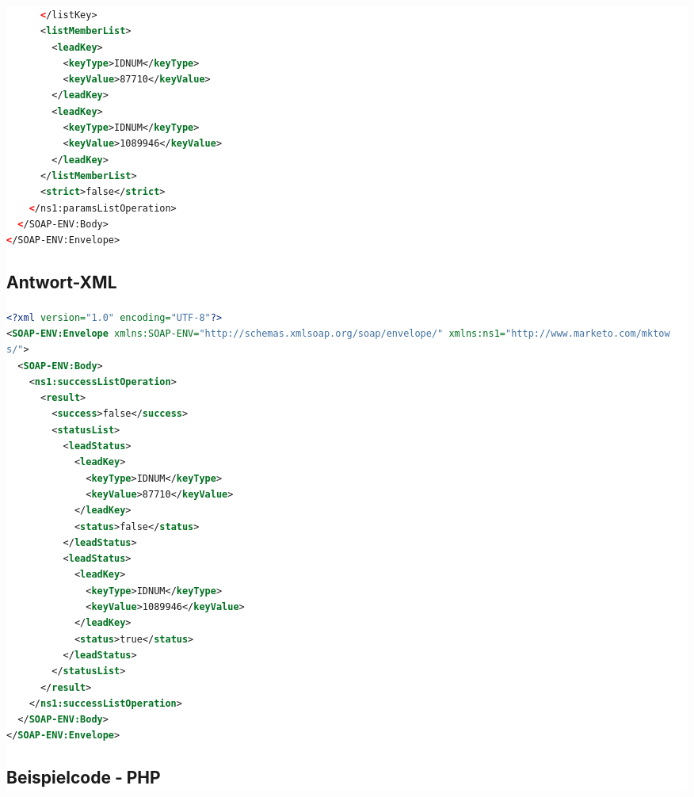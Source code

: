 ```xml
      </listKey>
      <listMemberList>
        <leadKey>
          <keyType>IDNUM</keyType>
          <keyValue>87710</keyValue>
        </leadKey>
        <leadKey>
          <keyType>IDNUM</keyType>
          <keyValue>1089946</keyValue>
        </leadKey>
      </listMemberList>
      <strict>false</strict>
    </ns1:paramsListOperation>
  </SOAP-ENV:Body>
</SOAP-ENV:Envelope>
```

## Antwort-XML

```xml
<?xml version="1.0" encoding="UTF-8"?>
<SOAP-ENV:Envelope xmlns:SOAP-ENV="http://schemas.xmlsoap.org/soap/envelope/" xmlns:ns1="http://www.marketo.com/mktows/">
  <SOAP-ENV:Body>
    <ns1:successListOperation>
      <result>
        <success>false</success>
        <statusList>
          <leadStatus>
            <leadKey>
              <keyType>IDNUM</keyType>
              <keyValue>87710</keyValue>
            </leadKey>
            <status>false</status>
          </leadStatus>
          <leadStatus>
            <leadKey>
              <keyType>IDNUM</keyType>
              <keyValue>1089946</keyValue>
            </leadKey>
            <status>true</status>
          </leadStatus>
        </statusList>
      </result>
    </ns1:successListOperation>
  </SOAP-ENV:Body>
</SOAP-ENV:Envelope>
```

## Beispielcode - PHP
